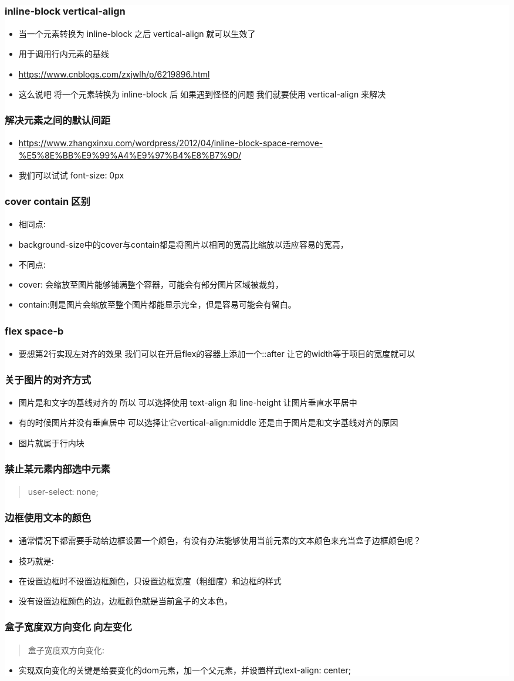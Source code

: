 ### inline-block vertical-align
- 当一个元素转换为 inline-block 之后 vertical-align 就可以生效了
- 用于调用行内元素的基线
- https://www.cnblogs.com/zxjwlh/p/6219896.html

- 这么说吧 将一个元素转换为 inline-block 后 如果遇到怪怪的问题 我们就要使用
vertical-align 来解决



### 解决元素之间的默认间距
- https://www.zhangxinxu.com/wordpress/2012/04/inline-block-space-remove-%E5%8E%BB%E9%99%A4%E9%97%B4%E8%B7%9D/

- 我们可以试试 font-size: 0px


### cover contain 区别
- 相同点: 
- background-size中的cover与contain都是将图片以相同的宽高比缩放以适应容易的宽高，

- 不同点: 
- cover:  会缩放至图片能够铺满整个容器，可能会有部分图片区域被裁剪，
- contain:则是图片会缩放至整个图片都能显示完全，但是容易可能会有留白。




### flex space-b
- 要想第2行实现左对齐的效果 我们可以在开启flex的容器上添加一个::after 让它的width等于项目的宽度就可以




### 关于图片的对齐方式
- 图片是和文字的基线对齐的 所以 可以选择使用 text-align 和 line-height 让图片垂直水平居中

- 有的时候图片并没有垂直居中 可以选择让它vertical-align:middle 还是由于图片是和文字基线对齐的原因

- 图片就属于行内块


### 禁止某元素内部选中元素
> user-select: none;


### 边框使用文本的颜色
- 通常情况下都需要手动给边框设置一个颜色，有没有办法能够使用当前元素的文本颜色来充当盒子边框颜色呢？

- 技巧就是:
- 在设置边框时不设置边框颜色，只设置边框宽度（粗细度）和边框的样式

- 没有设置边框颜色的边，边框颜色就是当前盒子的文本色，




### 盒子宽度双方向变化 向左变化
> 盒子宽度双方向变化:
- 实现双向变化的关键是给要变化的dom元素，加一个父元素，并设置样式text-align: center; 

